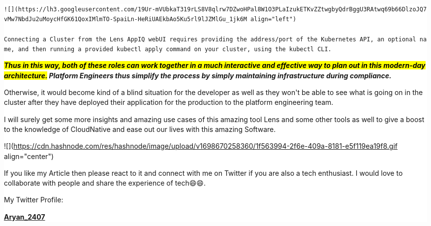     ![](https://lh3.googleusercontent.com/19Ur-mVUbkaT319rLS8V8qlrw7DZwoHPal8W1O3PLaIzukETKvZZtwgbyQdrBggU3RAtwq69b66DlzoJQ7vMw7NbdJu2uMoycHfGK61QoxIMlmTO-SpaiLn-HeRiUAEkbAo5Ku5rl9lJZMlGu_1jk6M align="left")
    
    Connecting a Cluster from the Lens AppIQ webUI requires providing the address/port of the Kubernetes API, an optional name, and then running a provided kubectl apply command on your cluster, using the kubectl CLI.
    

***<mark>Thus in this way, both of these roles can work together in a much interactive and effective way to plan out in this modern-day architecture.</mark> Platform Engineers thus simplify the process by simply maintaining infrastructure during compliance.***

Otherwise, it would become kind of a blind situation for the developer as well as they won't be able to see what is going on in the cluster after they have deployed their application for the production to the platform engineering team.

I will surely get some more insights and amazing use cases of this amazing tool Lens and some other tools as well to give a boost to the knowledge of CloudNative and ease out our lives with this amazing Software.

![](https://cdn.hashnode.com/res/hashnode/image/upload/v1698670258360/1f563994-2f6e-409a-8181-e5f119ea19f8.gif align="center")

If you like my Article then please react to it and connect with me on Twitter if you are also a tech enthusiast. I would love to collaborate with people and share the experience of tech😄😄.

My Twitter Profile:

[**Aryan\_2407**](https://twitter.com/Aryan_2407)